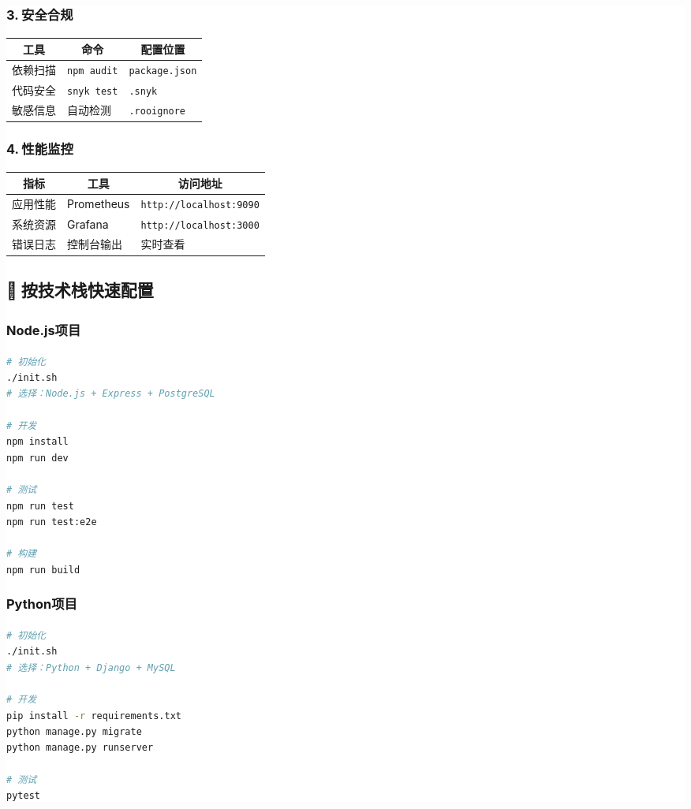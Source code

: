 ### 3. 安全合规
| 工具 | 命令 | 配置位置 |
|------|------|----------|
| 依赖扫描 | `npm audit` | `package.json` |
| 代码安全 | `snyk test` | `.snyk` |
| 敏感信息 | 自动检测 | `.rooignore` |

### 4. 性能监控
| 指标 | 工具 | 访问地址 |
|------|------|----------|
| 应用性能 | Prometheus | `http://localhost:9090` |
| 系统资源 | Grafana | `http://localhost:3000` |
| 错误日志 | 控制台输出 | 实时查看 |

## 🎯 按技术栈快速配置

### Node.js项目
```bash
# 初始化
./init.sh
# 选择：Node.js + Express + PostgreSQL

# 开发
npm install
npm run dev

# 测试
npm run test
npm run test:e2e

# 构建
npm run build
```

### Python项目
```bash
# 初始化
./init.sh
# 选择：Python + Django + MySQL

# 开发
pip install -r requirements.txt
python manage.py migrate
python manage.py runserver

# 测试
pytest
```
